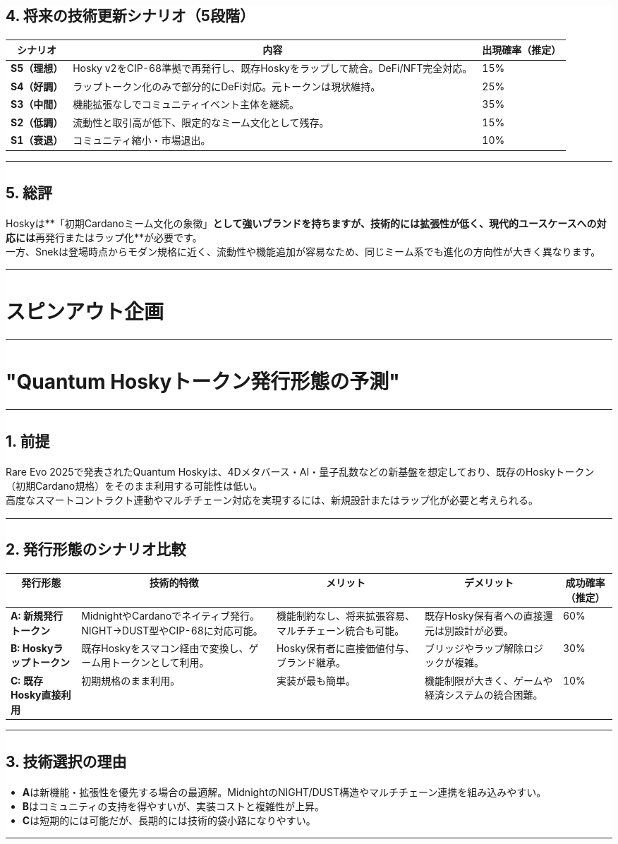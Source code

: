 
## 4. 将来の技術更新シナリオ（5段階）
| シナリオ | 内容 | 出現確率（推定） |
|----------|------|----------------|
| **S5（理想）** | Hosky v2をCIP-68準拠で再発行し、既存Hoskyをラップして統合。DeFi/NFT完全対応。 | 15% |
| **S4（好調）** | ラップトークン化のみで部分的にDeFi対応。元トークンは現状維持。 | 25% |
| **S3（中間）** | 機能拡張なしでコミュニティイベント主体を継続。 | 35% |
| **S2（低調）** | 流動性と取引高が低下、限定的なミーム文化として残存。 | 15% |
| **S1（衰退）** | コミュニティ縮小・市場退出。 | 10% |

---

## 5. 総評
Hoskyは**「初期Cardanoミーム文化の象徴」**として強いブランドを持ちますが、技術的には拡張性が低く、現代的ユースケースへの対応には**再発行またはラップ化**が必要です。  
一方、Snekは登場時点からモダン規格に近く、流動性や機能追加が容易なため、同じミーム系でも進化の方向性が大きく異なります。

---

# スピンアウト企画

---
# "Quantum Hoskyトークン発行形態の予測"

---

## 1. 前提
Rare Evo 2025で発表されたQuantum Hoskyは、4Dメタバース・AI・量子乱数などの新基盤を想定しており、既存のHoskyトークン（初期Cardano規格）をそのまま利用する可能性は低い。  
高度なスマートコントラクト連動やマルチチェーン対応を実現するには、新規設計またはラップ化が必要と考えられる。

---

## 2. 発行形態のシナリオ比較

| 発行形態 | 技術的特徴 | メリット | デメリット | 成功確率（推定） |
|----------|-----------|----------|------------|------------------|
| **A: 新規発行トークン** | MidnightやCardanoでネイティブ発行。NIGHT→DUST型やCIP-68に対応可能。 | 機能制約なし、将来拡張容易、マルチチェーン統合も可能。 | 既存Hosky保有者への直接還元は別設計が必要。 | 60% |
| **B: Hoskyラップトークン** | 既存Hoskyをスマコン経由で変換し、ゲーム用トークンとして利用。 | Hosky保有者に直接価値付与、ブランド継承。 | ブリッジやラップ解除ロジックが複雑。 | 30% |
| **C: 既存Hosky直接利用** | 初期規格のまま利用。 | 実装が最も簡単。 | 機能制限が大きく、ゲームや経済システムの統合困難。 | 10% |

---

## 3. 技術選択の理由
- **A**は新機能・拡張性を優先する場合の最適解。MidnightのNIGHT/DUST構造やマルチチェーン連携を組み込みやすい。
- **B**はコミュニティの支持を得やすいが、実装コストと複雑性が上昇。
- **C**は短期的には可能だが、長期的には技術的袋小路になりやすい。

---